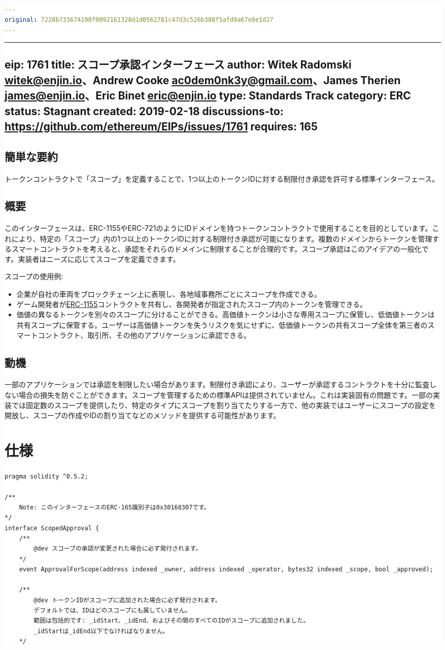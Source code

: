 ```yaml
---
original: 7228b733674190f0092161328d1d0562781c47d3c526b388f5afd9a67e8e1d27
---
```


---
eip: 1761
title: スコープ承認インターフェース
author: Witek Radomski <witek@enjin.io>、Andrew Cooke <ac0dem0nk3y@gmail.com>、James Therien <james@enjin.io>、Eric Binet <eric@enjin.io>
type: Standards Track
category: ERC
status: Stagnant
created: 2019-02-18
discussions-to: https://github.com/ethereum/EIPs/issues/1761
requires: 165
---

## 簡単な要約

トークンコントラクトで「スコープ」を定義することで、1つ以上のトークンIDに対する制限付き承認を許可する標準インターフェース。

## 概要

このインターフェースは、ERC-1155やERC-721のようにIDドメインを持つトークンコントラクトで使用することを目的としています。これにより、特定の「スコープ」内の1つ以上のトークンIDに対する制限付き承認が可能になります。複数のドメインからトークンを管理するスマートコントラクトを考えると、承認をそれらのドメインに制限することが合理的です。スコープ承認はこのアイデアの一般化です。実装者はニーズに応じてスコープを定義できます。

スコープの使用例:

* 企業が自社の車両をブロックチェーン上に表現し、各地域事務所ごとにスコープを作成できる。
* ゲーム開発者が[ERC-1155](./eip-1155.md)コントラクトを共有し、各開発者が指定されたスコープ内のトークンを管理できる。
* 価値の異なるトークンを別々のスコープに分けることができる。高価値トークンは小さな専用スコープに保管し、低価値トークンは共有スコープに保管する。ユーザーは高価値トークンを失うリスクを気にせずに、低価値トークンの共有スコープ全体を第三者のスマートコントラクト、取引所、その他のアプリケーションに承認できる。

## 動機

一部のアプリケーションでは承認を制限したい場合があります。制限付き承認により、ユーザーが承認するコントラクトを十分に監査しない場合の損失を防ぐことができます。スコープを管理するための標準APIは提供されていません。これは実装固有の問題です。一部の実装では固定数のスコープを提供したり、特定のタイプにスコープを割り当てたりする一方で、他の実装ではユーザーにスコープの設定を開放し、スコープの作成やIDの割り当てなどのメソッドを提供する可能性があります。

# 仕様

```solidity
pragma solidity ^0.5.2;

/**
    Note: このインターフェースのERC-165識別子は0x30168307です。
*/
interface ScopedApproval {
    /**
        @dev スコープの承認が変更された場合に必ず発行されます。
    */
    event ApprovalForScope(address indexed _owner, address indexed _operator, bytes32 indexed _scope, bool _approved);

    /**
        @dev トークンIDがスコープに追加された場合に必ず発行されます。
        デフォルトでは、IDはどのスコープにも属していません。
        範囲は包括的です: _idStart、_idEnd、およびその間のすべてのIDがスコープに追加されました。
        _idStartは_idEnd以下でなければなりません。
    */
```